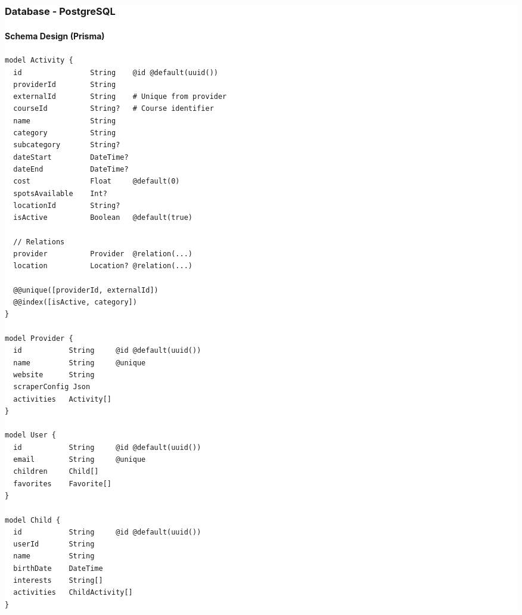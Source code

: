 ### Database - PostgreSQL

#### Schema Design (Prisma)
```prisma
model Activity {
  id                String    @id @default(uuid())
  providerId        String
  externalId        String    # Unique from provider
  courseId          String?   # Course identifier
  name              String
  category          String
  subcategory       String?
  dateStart         DateTime?
  dateEnd           DateTime?
  cost              Float     @default(0)
  spotsAvailable    Int?
  locationId        String?
  isActive          Boolean   @default(true)
  
  // Relations
  provider          Provider  @relation(...)
  location          Location? @relation(...)
  
  @@unique([providerId, externalId])
  @@index([isActive, category])
}

model Provider {
  id           String     @id @default(uuid())
  name         String     @unique
  website      String
  scraperConfig Json
  activities   Activity[]
}

model User {
  id           String     @id @default(uuid())
  email        String     @unique
  children     Child[]
  favorites    Favorite[]
}

model Child {
  id           String     @id @default(uuid())
  userId       String
  name         String
  birthDate    DateTime
  interests    String[]
  activities   ChildActivity[]
}
```
